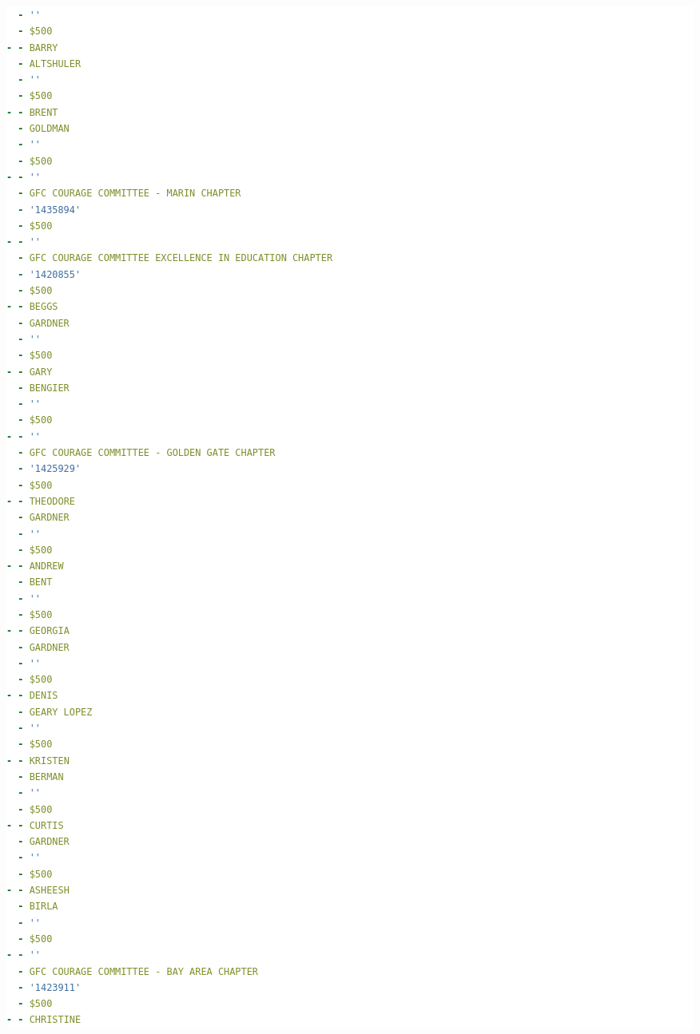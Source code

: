 ```yaml
  - ''
  - $500
- - BARRY
  - ALTSHULER
  - ''
  - $500
- - BRENT
  - GOLDMAN
  - ''
  - $500
- - ''
  - GFC COURAGE COMMITTEE - MARIN CHAPTER
  - '1435894'
  - $500
- - ''
  - GFC COURAGE COMMITTEE EXCELLENCE IN EDUCATION CHAPTER
  - '1420855'
  - $500
- - BEGGS
  - GARDNER
  - ''
  - $500
- - GARY
  - BENGIER
  - ''
  - $500
- - ''
  - GFC COURAGE COMMITTEE - GOLDEN GATE CHAPTER
  - '1425929'
  - $500
- - THEODORE
  - GARDNER
  - ''
  - $500
- - ANDREW
  - BENT
  - ''
  - $500
- - GEORGIA
  - GARDNER
  - ''
  - $500
- - DENIS
  - GEARY LOPEZ
  - ''
  - $500
- - KRISTEN
  - BERMAN
  - ''
  - $500
- - CURTIS
  - GARDNER
  - ''
  - $500
- - ASHEESH
  - BIRLA
  - ''
  - $500
- - ''
  - GFC COURAGE COMMITTEE - BAY AREA CHAPTER
  - '1423911'
  - $500
- - CHRISTINE
```